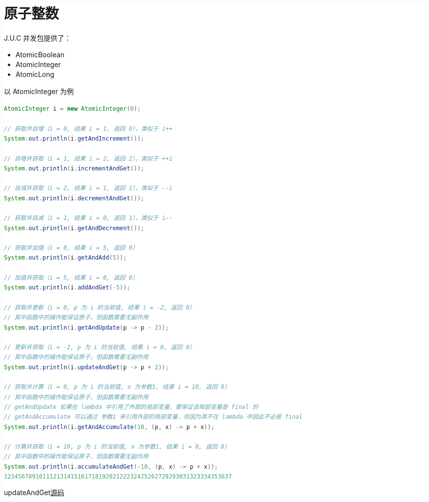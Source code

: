 # 原子整数

J.U.C 并发包提供了：

- AtomicBoolean
- AtomicInteger
- AtomicLong

以 AtomicInteger 为例

```java
AtomicInteger i = new AtomicInteger(0);

// 获取并自增（i = 0, 结果 i = 1, 返回 0），类似于 i++
System.out.println(i.getAndIncrement());

// 自增并获取（i = 1, 结果 i = 2, 返回 2），类似于 ++i
System.out.println(i.incrementAndGet());

// 自减并获取（i = 2, 结果 i = 1, 返回 1），类似于 --i
System.out.println(i.decrementAndGet());

// 获取并自减（i = 1, 结果 i = 0, 返回 1），类似于 i--
System.out.println(i.getAndDecrement());

// 获取并加值（i = 0, 结果 i = 5, 返回 0）
System.out.println(i.getAndAdd(5));

// 加值并获取（i = 5, 结果 i = 0, 返回 0）
System.out.println(i.addAndGet(-5));

// 获取并更新（i = 0, p 为 i 的当前值, 结果 i = -2, 返回 0）
// 其中函数中的操作能保证原子，但函数需要无副作用
System.out.println(i.getAndUpdate(p -> p - 2));

// 更新并获取（i = -2, p 为 i 的当前值, 结果 i = 0, 返回 0）
// 其中函数中的操作能保证原子，但函数需要无副作用
System.out.println(i.updateAndGet(p -> p + 2));

// 获取并计算（i = 0, p 为 i 的当前值, x 为参数1, 结果 i = 10, 返回 0）
// 其中函数中的操作能保证原子，但函数需要无副作用
// getAndUpdate 如果在 lambda 中引用了外部的局部变量，要保证该局部变量是 final 的
// getAndAccumulate 可以通过 参数1 来引用外部的局部变量，但因为其不在 lambda 中因此不必是 final
System.out.println(i.getAndAccumulate(10, (p, x) -> p + x));

// 计算并获取（i = 10, p 为 i 的当前值, x 为参数1, 结果 i = 0, 返回 0）
// 其中函数中的操作能保证原子，但函数需要无副作用
System.out.println(i.accumulateAndGet(-10, (p, x) -> p + x));
12345678910111213141516171819202122232425262728293031323334353637
```

updateAndGet[源码](https://so.csdn.net/so/search?q=源码&spm=1001.2101.3001.7020)
